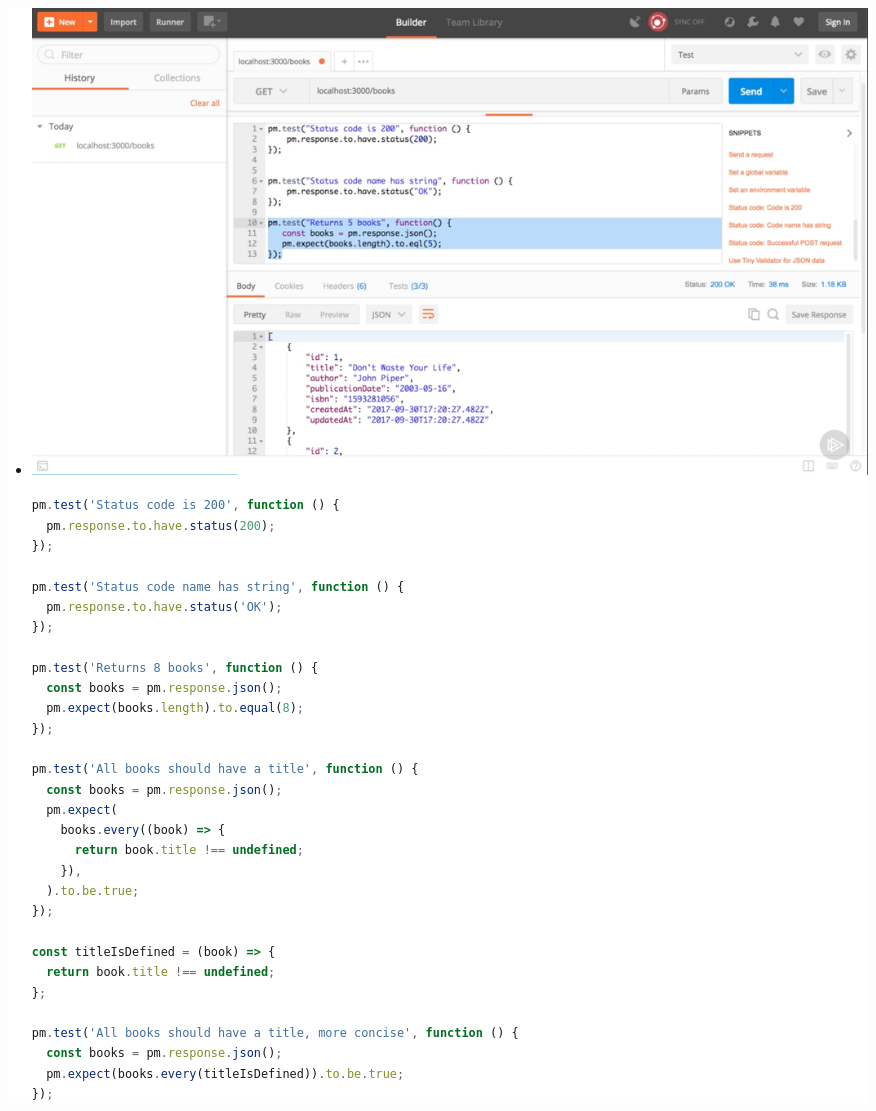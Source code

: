 - ![](2020-09-23-12-54-33.png)

  ```js
  pm.test('Status code is 200', function () {
    pm.response.to.have.status(200);
  });

  pm.test('Status code name has string', function () {
    pm.response.to.have.status('OK');
  });

  pm.test('Returns 8 books', function () {
    const books = pm.response.json();
    pm.expect(books.length).to.equal(8);
  });

  pm.test('All books should have a title', function () {
    const books = pm.response.json();
    pm.expect(
      books.every((book) => {
        return book.title !== undefined;
      }),
    ).to.be.true;
  });

  const titleIsDefined = (book) => {
    return book.title !== undefined;
  };

  pm.test('All books should have a title, more concise', function () {
    const books = pm.response.json();
    pm.expect(books.every(titleIsDefined)).to.be.true;
  });
  ```
